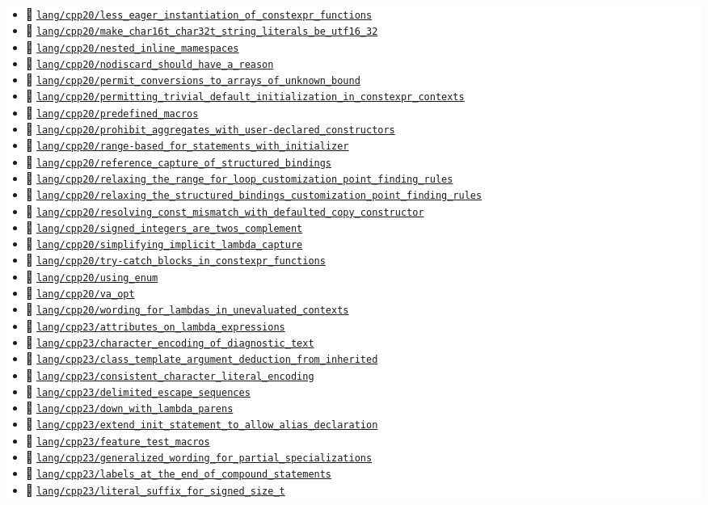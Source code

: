 - &#x1f4dd; [`lang/cpp20/less_eager_instantiation_of_constexpr_functions`](https://cpprefjp.github.io/site/gen/pull/1467/lang/cpp20/less_eager_instantiation_of_constexpr_functions.html)
- &#x1f4dd; [`lang/cpp20/make_char16t_char32t_string_literals_be_utf16_32`](https://cpprefjp.github.io/site/gen/pull/1467/lang/cpp20/make_char16t_char32t_string_literals_be_utf16_32.html)
- &#x1f4dd; [`lang/cpp20/nested_inline_mamespaces`](https://cpprefjp.github.io/site/gen/pull/1467/lang/cpp20/nested_inline_mamespaces.html)
- &#x1f4dd; [`lang/cpp20/nodiscard_should_have_a_reason`](https://cpprefjp.github.io/site/gen/pull/1467/lang/cpp20/nodiscard_should_have_a_reason.html)
- &#x1f4dd; [`lang/cpp20/permit_conversions_to_arrays_of_unknown_bound`](https://cpprefjp.github.io/site/gen/pull/1467/lang/cpp20/permit_conversions_to_arrays_of_unknown_bound.html)
- &#x1f4dd; [`lang/cpp20/permitting_trivial_default_initialization_in_constexpr_contexts`](https://cpprefjp.github.io/site/gen/pull/1467/lang/cpp20/permitting_trivial_default_initialization_in_constexpr_contexts.html)
- &#x1f4dd; [`lang/cpp20/predefined_macros`](https://cpprefjp.github.io/site/gen/pull/1467/lang/cpp20/predefined_macros.html)
- &#x1f4dd; [`lang/cpp20/prohibit_aggregates_with_user-declared_constructors`](https://cpprefjp.github.io/site/gen/pull/1467/lang/cpp20/prohibit_aggregates_with_user-declared_constructors.html)
- &#x1f4dd; [`lang/cpp20/range-based_for_statements_with_initializer`](https://cpprefjp.github.io/site/gen/pull/1467/lang/cpp20/range-based_for_statements_with_initializer.html)
- &#x1f4dd; [`lang/cpp20/reference_capture_of_structured_bindings`](https://cpprefjp.github.io/site/gen/pull/1467/lang/cpp20/reference_capture_of_structured_bindings.html)
- &#x1f4dd; [`lang/cpp20/relaxing_the_range_for_loop_customization_point_finding_rules`](https://cpprefjp.github.io/site/gen/pull/1467/lang/cpp20/relaxing_the_range_for_loop_customization_point_finding_rules.html)
- &#x1f4dd; [`lang/cpp20/relaxing_the_structured_bindings_customization_point_finding_rules`](https://cpprefjp.github.io/site/gen/pull/1467/lang/cpp20/relaxing_the_structured_bindings_customization_point_finding_rules.html)
- &#x1f4dd; [`lang/cpp20/resolving_const_mismatch_with_defaulted_copy_constructor`](https://cpprefjp.github.io/site/gen/pull/1467/lang/cpp20/resolving_const_mismatch_with_defaulted_copy_constructor.html)
- &#x1f4dd; [`lang/cpp20/signed_integers_are_twos_complement`](https://cpprefjp.github.io/site/gen/pull/1467/lang/cpp20/signed_integers_are_twos_complement.html)
- &#x1f4dd; [`lang/cpp20/simplifying_implicit_lambda_capture`](https://cpprefjp.github.io/site/gen/pull/1467/lang/cpp20/simplifying_implicit_lambda_capture.html)
- &#x1f4dd; [`lang/cpp20/try-catch_blocks_in_constexpr_functions`](https://cpprefjp.github.io/site/gen/pull/1467/lang/cpp20/try-catch_blocks_in_constexpr_functions.html)
- &#x1f4dd; [`lang/cpp20/using_enum`](https://cpprefjp.github.io/site/gen/pull/1467/lang/cpp20/using_enum.html)
- &#x1f4dd; [`lang/cpp20/va_opt`](https://cpprefjp.github.io/site/gen/pull/1467/lang/cpp20/va_opt.html)
- &#x1f4dd; [`lang/cpp20/wording_for_lambdas_in_unevaluated_contexts`](https://cpprefjp.github.io/site/gen/pull/1467/lang/cpp20/wording_for_lambdas_in_unevaluated_contexts.html)
- &#x1f4dd; [`lang/cpp23/attributes_on_lambda_expressions`](https://cpprefjp.github.io/site/gen/pull/1467/lang/cpp23/attributes_on_lambda_expressions.html)
- &#x1f4dd; [`lang/cpp23/character_encoding_of_diagnostic_text`](https://cpprefjp.github.io/site/gen/pull/1467/lang/cpp23/character_encoding_of_diagnostic_text.html)
- &#x1f4dd; [`lang/cpp23/class_template_argument_deduction_from_inherited`](https://cpprefjp.github.io/site/gen/pull/1467/lang/cpp23/class_template_argument_deduction_from_inherited.html)
- &#x1f4dd; [`lang/cpp23/consistent_character_literal_encoding`](https://cpprefjp.github.io/site/gen/pull/1467/lang/cpp23/consistent_character_literal_encoding.html)
- &#x1f4dd; [`lang/cpp23/delimited_escape_sequences`](https://cpprefjp.github.io/site/gen/pull/1467/lang/cpp23/delimited_escape_sequences.html)
- &#x1f4dd; [`lang/cpp23/down_with_lambda_parens`](https://cpprefjp.github.io/site/gen/pull/1467/lang/cpp23/down_with_lambda_parens.html)
- &#x1f4dd; [`lang/cpp23/extend_init_statement_to_allow_alias_declaration`](https://cpprefjp.github.io/site/gen/pull/1467/lang/cpp23/extend_init_statement_to_allow_alias_declaration.html)
- &#x1f4dd; [`lang/cpp23/feature_test_macros`](https://cpprefjp.github.io/site/gen/pull/1467/lang/cpp23/feature_test_macros.html)
- &#x1f4dd; [`lang/cpp23/generalized_wording_for_partial_specializations`](https://cpprefjp.github.io/site/gen/pull/1467/lang/cpp23/generalized_wording_for_partial_specializations.html)
- &#x1f4dd; [`lang/cpp23/labels_at_the_end_of_compound_statements`](https://cpprefjp.github.io/site/gen/pull/1467/lang/cpp23/labels_at_the_end_of_compound_statements.html)
- &#x1f4dd; [`lang/cpp23/literal_suffix_for_signed_size_t`](https://cpprefjp.github.io/site/gen/pull/1467/lang/cpp23/literal_suffix_for_signed_size_t.html)